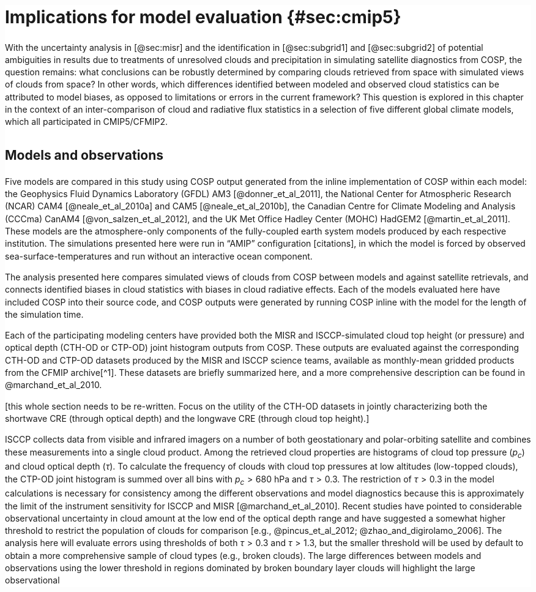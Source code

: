 # Implications for model evaluation {#sec:cmip5}

With the uncertainty analysis in [@sec:misr] and the identification in
[@sec:subgrid1] and [@sec:subgrid2] of potential ambiguities in results due to
treatments of unresolved clouds and precipitation in simulating satellite
diagnostics from COSP, the question remains: what conclusions can be robustly
determined by comparing clouds retrieved from space with simulated views of
clouds from space? In other words, which differences identified between modeled
and observed cloud statistics can be attributed to model biases, as opposed to
limitations or errors in the current framework? This question is explored in
this chapter in the context of an inter-comparison of cloud and radiative flux
statistics in a selection of five different global climate models, which all
participated in CMIP5/CFMIP2.

## Models and observations

Five models are compared in this study using COSP output generated from the
inline implementation of COSP within each model: the Geophysics Fluid Dynamics
Laboratory (GFDL) AM3 [@donner_et_al_2011], the National Center for Atmospheric
Research (NCAR) CAM4 [@neale_et_al_2010a] and CAM5 [@neale_et_al_2010b], the
Canadian Centre for Climate Modeling and Analysis (CCCma) CanAM4
[@von_salzen_et_al_2012], and the UK Met Office Hadley Center (MOHC) HadGEM2
[@martin_et_al_2011]. These models are the atmosphere-only components of the
fully-coupled earth system models produced by each respective institution. The
simulations presented here were run in “AMIP” configuration [citations], in
which the model is forced by observed sea-surface-temperatures and run without
an interactive ocean component.

The analysis presented here compares simulated views of clouds from COSP between
models and against satellite retrievals, and connects identified biases in cloud
statistics with biases in cloud radiative effects. Each of the models evaluated
here have included COSP into their source code, and COSP outputs were generated
by running COSP inline with the model for the length of the simulation time.

Each of the participating modeling centers have provided both the MISR and
ISCCP-simulated cloud top height (or pressure) and optical depth (CTH-OD or
CTP-OD) joint histogram outputs from COSP. These outputs are evaluated against
the corresponding CTH-OD and CTP-OD datasets produced by the MISR and ISCCP
science teams, available as monthly-mean gridded products from the CFMIP
archive[^1]. These datasets are briefly summarized here, and a more
comprehensive description can be found in @marchand_et_al_2010.

[this whole section needs to be re-written. Focus on the utility of the CTH-OD
datasets in jointly characterizing both the shortwave CRE (through optical
depth) and the longwave CRE (through cloud top height).]

ISCCP collects data from visible and infrared imagers on a number of both
geostationary and polar-orbiting satellite and combines these measurements into
a single cloud product. Among the retrieved cloud properties are histograms of
cloud top pressure ($p_c$) and cloud optical depth ($\tau$). To calculate the
frequency of clouds with cloud top pressures at low altitudes (low-topped
clouds), the CTP-OD joint histogram is summed over all bins with $p_c > 680$ hPa
and $\tau > 0.3$. The restriction of $\tau > 0.3$ in the model calculations is
necessary for consistency among the different observations and model diagnostics
because this is approximately the limit of the instrument sensitivity for ISCCP
and MISR [@marchand_et_al_2010]. Recent studies have pointed to considerable
observational uncertainty in cloud amount at the low end of the optical depth
range and have suggested a somewhat higher threshold to restrict the population
of clouds for comparison [e.g., @pincus_et_al_2012; @zhao_and_digirolamo_2006].
The analysis here will evaluate errors using thresholds of both $\tau > 0.3$ and
$\tau > 1.3$, but the smaller threshold will be used by default to obtain a more
comprehensive sample of cloud types (e.g., broken clouds). The large differences
between models and observations using the lower threshold in regions dominated
by broken boundary layer clouds will highlight the large observational

[^2]: https://ceres-tool.larc.nasa.gov/ord-tool/srbavg
[^3]: &lt;url to CFMIP source?&gt;